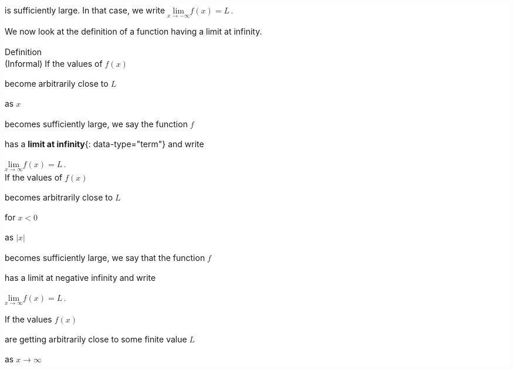  is sufficiently large. In that case, we write <math xmlns="http://www.w3.org/1998/Math/MathML"><mrow><munder><mrow><mtext>lim</mtext></mrow><mrow><mi>x</mi><mo stretchy="false">→</mo><mtext>−</mtext><mi>∞</mi></mrow></munder><mi>f</mi><mrow><mo>(</mo><mi>x</mi><mo>)</mo></mrow><mo>=</mo><mi>L</mi><mo>.</mo></mrow></math>

 We now look at the definition of a function having a limit at infinity.

<div data-type="note" class="note" markdown="1">
<div data-type="title" class="title">
Definition
</div>
(Informal) If the values of <math xmlns="http://www.w3.org/1998/Math/MathML"><mrow><mi>f</mi><mrow><mo>(</mo><mi>x</mi><mo>)</mo></mrow></mrow></math>

 become arbitrarily close to <math xmlns="http://www.w3.org/1998/Math/MathML"><mi>L</mi></math>

 as <math xmlns="http://www.w3.org/1998/Math/MathML"><mi>x</mi></math>

 becomes sufficiently large, we say the function <math xmlns="http://www.w3.org/1998/Math/MathML"><mi>f</mi></math>

 has a **limit at infinity**{: data-type="term"} and write

<div data-type="equation" class="equation unnumbered" data-label="">
<math xmlns="http://www.w3.org/1998/Math/MathML"><mrow><munder><mrow><mtext>lim</mtext></mrow><mrow><mi>x</mi><mo stretchy="false">→</mo><mi>∞</mi></mrow></munder><mi>f</mi><mrow><mo>(</mo><mi>x</mi><mo>)</mo></mrow><mo>=</mo><mi>L</mi><mo>.</mo></mrow></math>
</div>
If the values of <math xmlns="http://www.w3.org/1998/Math/MathML"><mrow><mi>f</mi><mrow><mo>(</mo><mi>x</mi><mo>)</mo></mrow></mrow></math>

 becomes arbitrarily close to <math xmlns="http://www.w3.org/1998/Math/MathML"><mi>L</mi></math>

 for <math xmlns="http://www.w3.org/1998/Math/MathML"><mrow><mi>x</mi><mo>&lt;</mo><mn>0</mn></mrow></math>

 as <math xmlns="http://www.w3.org/1998/Math/MathML"><mrow><mrow><mo>\|</mo><mi>x</mi><mo>\|</mo></mrow></mrow></math>

 becomes sufficiently large, we say that the function <math xmlns="http://www.w3.org/1998/Math/MathML"><mi>f</mi></math>

 has a limit at negative infinity and write

<div data-type="equation" class="equation unnumbered" data-label="">
<math xmlns="http://www.w3.org/1998/Math/MathML"><mrow><munder><mrow><mtext>lim</mtext></mrow><mrow><mi>x</mi><mo stretchy="false">→</mo><mi>∞</mi></mrow></munder><mi>f</mi><mrow><mo>(</mo><mi>x</mi><mo>)</mo></mrow><mo>=</mo><mi>L</mi><mo>.</mo></mrow></math>
</div>
</div>

If the values <math xmlns="http://www.w3.org/1998/Math/MathML"><mrow><mi>f</mi><mrow><mo>(</mo><mi>x</mi><mo>)</mo></mrow></mrow></math>

 are getting arbitrarily close to some finite value <math xmlns="http://www.w3.org/1998/Math/MathML"><mi>L</mi></math>

 as <math xmlns="http://www.w3.org/1998/Math/MathML"><mrow><mi>x</mi><mo stretchy="false">→</mo><mi>∞</mi></mrow></math>
